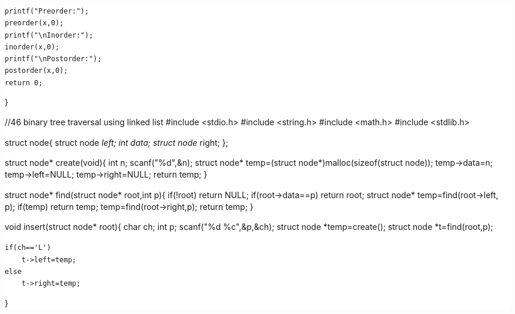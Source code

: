     printf("Preorder:");
    preorder(x,0);
    printf("\nInorder:");
    inorder(x,0);
    printf("\nPostorder:");
    postorder(x,0);
    return 0;
}


//46 binary tree traversal using linked list
#include <stdio.h>
#include <string.h>
#include <math.h>
#include <stdlib.h>

struct node{
    struct node *left;
    int data;
    struct node* right;
};

struct node* create(void){
    int n;
    scanf("%d",&n);
    struct node* temp=(struct node*)malloc(sizeof(struct node));
    temp->data=n;
    temp->left=NULL;
    temp->right=NULL;
    return temp;
}

struct node* find(struct node* root,int p){
    if(!root)
        return NULL;
    if(root->data==p)
        return root;
    struct node* temp=find(root->left, p);
    if(temp)
        return temp;
    temp=find(root->right,p);
    return temp;
}

void insert(struct node* root){
    char ch;
    int p;
    scanf("%d %c",&p,&ch);
    struct node *temp=create();
    struct node *t=find(root,p);
    
    if(ch=='L')
        t->left=temp;
    else
        t->right=temp;
}
